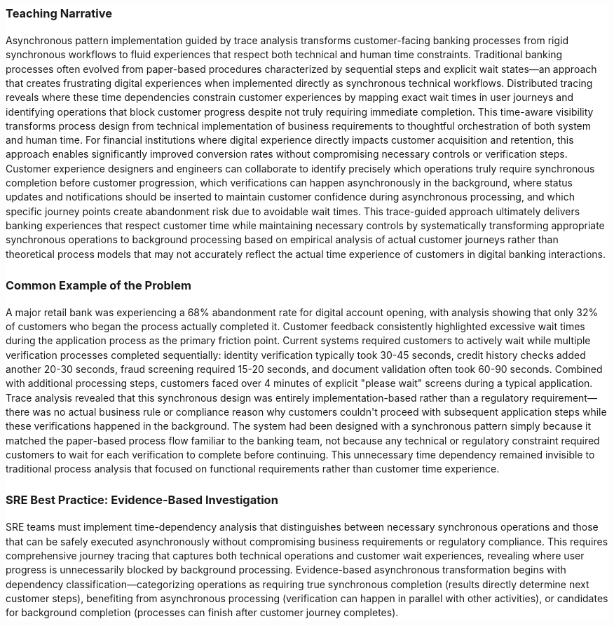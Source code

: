 ### Teaching Narrative
Asynchronous pattern implementation guided by trace analysis transforms customer-facing banking processes from rigid synchronous workflows to fluid experiences that respect both technical and human time constraints. Traditional banking processes often evolved from paper-based procedures characterized by sequential steps and explicit wait states—an approach that creates frustrating digital experiences when implemented directly as synchronous technical workflows. Distributed tracing reveals where these time dependencies constrain customer experiences by mapping exact wait times in user journeys and identifying operations that block customer progress despite not truly requiring immediate completion. This time-aware visibility transforms process design from technical implementation of business requirements to thoughtful orchestration of both system and human time. For financial institutions where digital experience directly impacts customer acquisition and retention, this approach enables significantly improved conversion rates without compromising necessary controls or verification steps. Customer experience designers and engineers can collaborate to identify precisely which operations truly require synchronous completion before customer progression, which verifications can happen asynchronously in the background, where status updates and notifications should be inserted to maintain customer confidence during asynchronous processing, and which specific journey points create abandonment risk due to avoidable wait times. This trace-guided approach ultimately delivers banking experiences that respect customer time while maintaining necessary controls by systematically transforming appropriate synchronous operations to background processing based on empirical analysis of actual customer journeys rather than theoretical process models that may not accurately reflect the actual time experience of customers in digital banking interactions.

### Common Example of the Problem
A major retail bank was experiencing a 68% abandonment rate for digital account opening, with analysis showing that only 32% of customers who began the process actually completed it. Customer feedback consistently highlighted excessive wait times during the application process as the primary friction point. Current systems required customers to actively wait while multiple verification processes completed sequentially: identity verification typically took 30-45 seconds, credit history checks added another 20-30 seconds, fraud screening required 15-20 seconds, and document validation often took 60-90 seconds. Combined with additional processing steps, customers faced over 4 minutes of explicit "please wait" screens during a typical application. Trace analysis revealed that this synchronous design was entirely implementation-based rather than a regulatory requirement—there was no actual business rule or compliance reason why customers couldn't proceed with subsequent application steps while these verifications happened in the background. The system had been designed with a synchronous pattern simply because it matched the paper-based process flow familiar to the banking team, not because any technical or regulatory constraint required customers to wait for each verification to complete before continuing. This unnecessary time dependency remained invisible to traditional process analysis that focused on functional requirements rather than customer time experience.

### SRE Best Practice: Evidence-Based Investigation
SRE teams must implement time-dependency analysis that distinguishes between necessary synchronous operations and those that can be safely executed asynchronously without compromising business requirements or regulatory compliance. This requires comprehensive journey tracing that captures both technical operations and customer wait experiences, revealing where user progress is unnecessarily blocked by background processing. Evidence-based asynchronous transformation begins with dependency classification—categorizing operations as requiring true synchronous completion (results directly determine next customer steps), benefiting from asynchronous processing (verification can happen in parallel with other activities), or candidates for background completion (processes can finish after customer journey completes).
